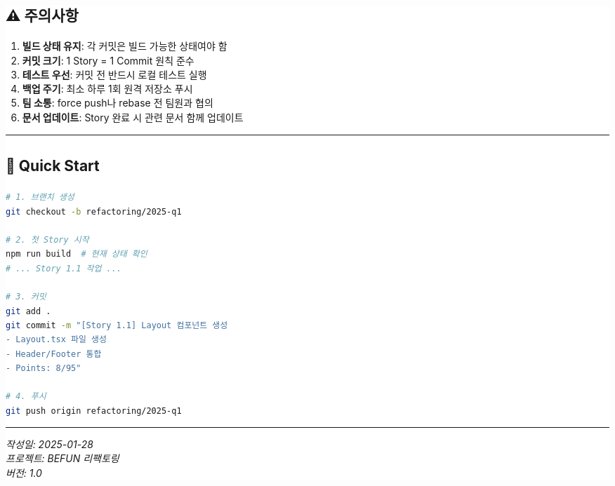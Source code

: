
## ⚠️ 주의사항

1. **빌드 상태 유지**: 각 커밋은 빌드 가능한 상태여야 함
2. **커밋 크기**: 1 Story = 1 Commit 원칙 준수
3. **테스트 우선**: 커밋 전 반드시 로컬 테스트 실행
4. **백업 주기**: 최소 하루 1회 원격 저장소 푸시
5. **팀 소통**: force push나 rebase 전 팀원과 협의
6. **문서 업데이트**: Story 완료 시 관련 문서 함께 업데이트

---

## 🚀 Quick Start

```bash
# 1. 브랜치 생성
git checkout -b refactoring/2025-q1

# 2. 첫 Story 시작
npm run build  # 현재 상태 확인
# ... Story 1.1 작업 ...

# 3. 커밋
git add .
git commit -m "[Story 1.1] Layout 컴포넌트 생성
- Layout.tsx 파일 생성
- Header/Footer 통합
- Points: 8/95"

# 4. 푸시
git push origin refactoring/2025-q1
```

---

*작성일: 2025-01-28*  
*프로젝트: BEFUN 리팩토링*  
*버전: 1.0*